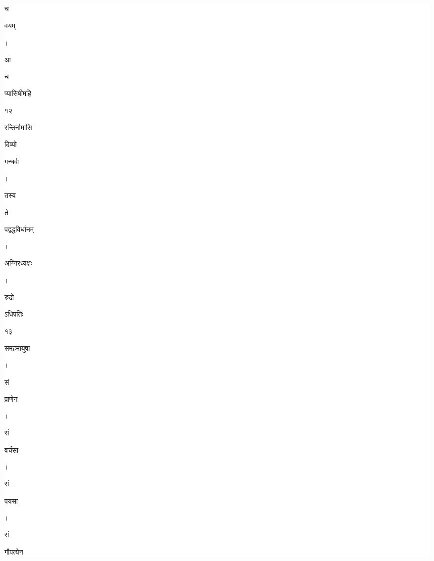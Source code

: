 च

वयम्

।

आ

च

प्यासिषीमहि

१२

रन्तिर्नामासि

दिव्यो

गन्धर्वः

।

तस्य

ते

पद्वद्धविर्धानम्

।

अग्निरध्यक्षः

।

रुद्रो

ऽधिपतिः

१३

समहमायुषा

।

सं

प्राणेन

।

सं

वर्चसा

।

सं

पयसा

।

सं

गौपत्येन
